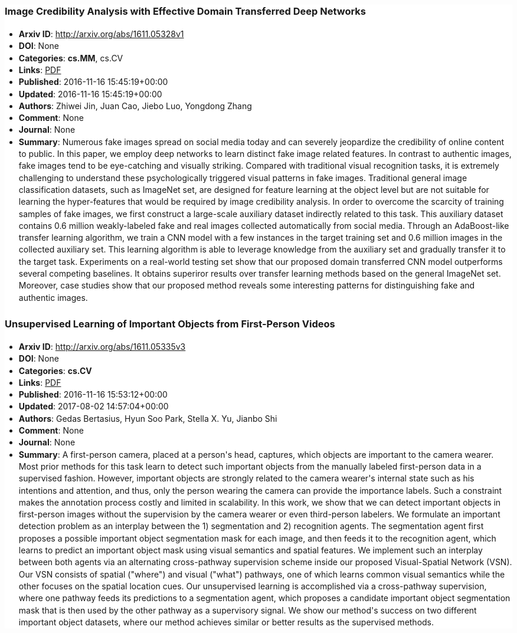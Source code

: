 

### Image Credibility Analysis with Effective Domain Transferred Deep Networks
- **Arxiv ID**: http://arxiv.org/abs/1611.05328v1
- **DOI**: None
- **Categories**: **cs.MM**, cs.CV
- **Links**: [PDF](http://arxiv.org/pdf/1611.05328v1)
- **Published**: 2016-11-16 15:45:19+00:00
- **Updated**: 2016-11-16 15:45:19+00:00
- **Authors**: Zhiwei Jin, Juan Cao, Jiebo Luo, Yongdong Zhang
- **Comment**: None
- **Journal**: None
- **Summary**: Numerous fake images spread on social media today and can severely jeopardize the credibility of online content to public. In this paper, we employ deep networks to learn distinct fake image related features. In contrast to authentic images, fake images tend to be eye-catching and visually striking. Compared with traditional visual recognition tasks, it is extremely challenging to understand these psychologically triggered visual patterns in fake images. Traditional general image classification datasets, such as ImageNet set, are designed for feature learning at the object level but are not suitable for learning the hyper-features that would be required by image credibility analysis. In order to overcome the scarcity of training samples of fake images, we first construct a large-scale auxiliary dataset indirectly related to this task. This auxiliary dataset contains 0.6 million weakly-labeled fake and real images collected automatically from social media. Through an AdaBoost-like transfer learning algorithm, we train a CNN model with a few instances in the target training set and 0.6 million images in the collected auxiliary set. This learning algorithm is able to leverage knowledge from the auxiliary set and gradually transfer it to the target task. Experiments on a real-world testing set show that our proposed domain transferred CNN model outperforms several competing baselines. It obtains superiror results over transfer learning methods based on the general ImageNet set. Moreover, case studies show that our proposed method reveals some interesting patterns for distinguishing fake and authentic images.



### Unsupervised Learning of Important Objects from First-Person Videos
- **Arxiv ID**: http://arxiv.org/abs/1611.05335v3
- **DOI**: None
- **Categories**: **cs.CV**
- **Links**: [PDF](http://arxiv.org/pdf/1611.05335v3)
- **Published**: 2016-11-16 15:53:12+00:00
- **Updated**: 2017-08-02 14:57:04+00:00
- **Authors**: Gedas Bertasius, Hyun Soo Park, Stella X. Yu, Jianbo Shi
- **Comment**: None
- **Journal**: None
- **Summary**: A first-person camera, placed at a person's head, captures, which objects are important to the camera wearer. Most prior methods for this task learn to detect such important objects from the manually labeled first-person data in a supervised fashion. However, important objects are strongly related to the camera wearer's internal state such as his intentions and attention, and thus, only the person wearing the camera can provide the importance labels. Such a constraint makes the annotation process costly and limited in scalability.   In this work, we show that we can detect important objects in first-person images without the supervision by the camera wearer or even third-person labelers. We formulate an important detection problem as an interplay between the 1) segmentation and 2) recognition agents. The segmentation agent first proposes a possible important object segmentation mask for each image, and then feeds it to the recognition agent, which learns to predict an important object mask using visual semantics and spatial features.   We implement such an interplay between both agents via an alternating cross-pathway supervision scheme inside our proposed Visual-Spatial Network (VSN). Our VSN consists of spatial ("where") and visual ("what") pathways, one of which learns common visual semantics while the other focuses on the spatial location cues. Our unsupervised learning is accomplished via a cross-pathway supervision, where one pathway feeds its predictions to a segmentation agent, which proposes a candidate important object segmentation mask that is then used by the other pathway as a supervisory signal. We show our method's success on two different important object datasets, where our method achieves similar or better results as the supervised methods.

